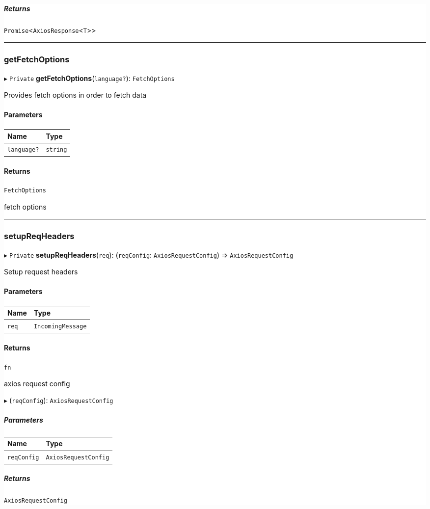 ##### Returns

`Promise`<`AxiosResponse`<`T`\>\>

___

### getFetchOptions

▸ `Private` **getFetchOptions**(`language?`): `FetchOptions`

Provides fetch options in order to fetch data

#### Parameters

| Name | Type |
| :------ | :------ |
| `language?` | `string` |

#### Returns

`FetchOptions`

fetch options

___

### setupReqHeaders

▸ `Private` **setupReqHeaders**(`req`): (`reqConfig`: `AxiosRequestConfig`) => `AxiosRequestConfig`

Setup request headers

#### Parameters

| Name | Type |
| :------ | :------ |
| `req` | `IncomingMessage` |

#### Returns

`fn`

axios request config

▸ (`reqConfig`): `AxiosRequestConfig`

##### Parameters

| Name | Type |
| :------ | :------ |
| `reqConfig` | `AxiosRequestConfig` |

##### Returns

`AxiosRequestConfig`
